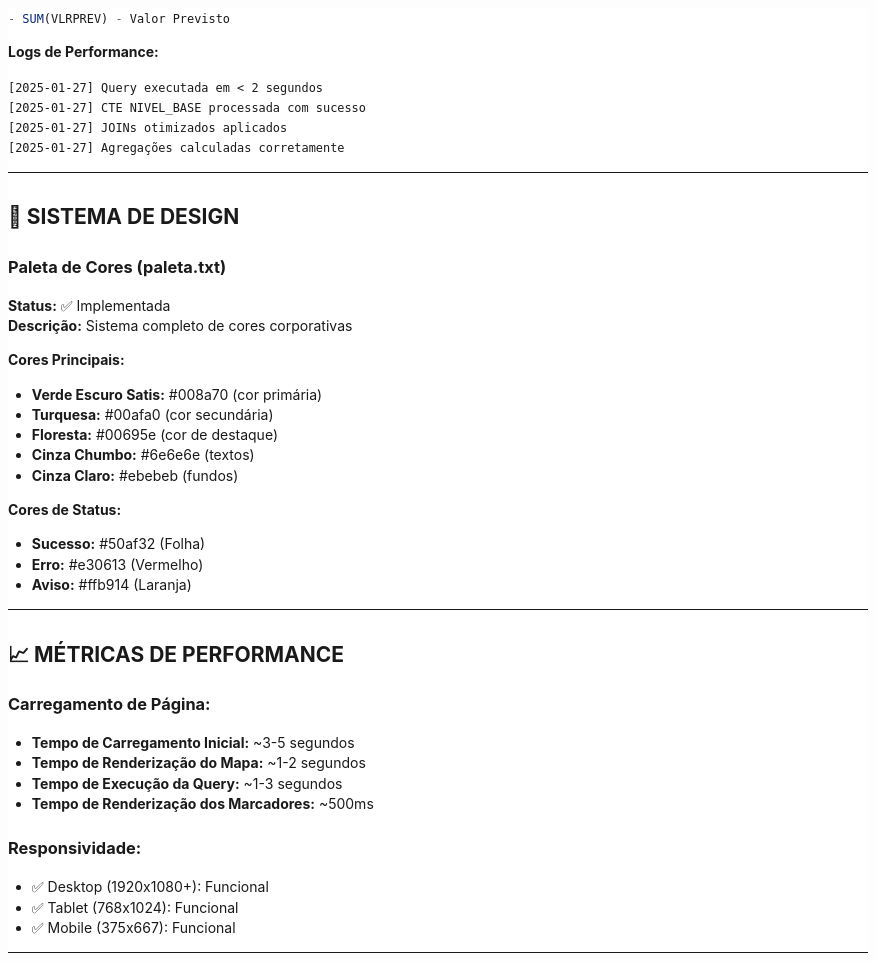 ```sql
- SUM(VLRPREV) - Valor Previsto
```

**Logs de Performance:**

```
[2025-01-27] Query executada em < 2 segundos
[2025-01-27] CTE NIVEL_BASE processada com sucesso
[2025-01-27] JOINs otimizados aplicados
[2025-01-27] Agregações calculadas corretamente
```

---

## 🎨 SISTEMA DE DESIGN

### Paleta de Cores (paleta.txt)

**Status:** ✅ Implementada  
**Descrição:** Sistema completo de cores corporativas

**Cores Principais:**

- **Verde Escuro Satis:** #008a70 (cor primária)
- **Turquesa:** #00afa0 (cor secundária)
- **Floresta:** #00695e (cor de destaque)
- **Cinza Chumbo:** #6e6e6e (textos)
- **Cinza Claro:** #ebebeb (fundos)

**Cores de Status:**

- **Sucesso:** #50af32 (Folha)
- **Erro:** #e30613 (Vermelho)
- **Aviso:** #ffb914 (Laranja)

---

## 📈 MÉTRICAS DE PERFORMANCE

### Carregamento de Página:

- **Tempo de Carregamento Inicial:** ~3-5 segundos
- **Tempo de Renderização do Mapa:** ~1-2 segundos
- **Tempo de Execução da Query:** ~1-3 segundos
- **Tempo de Renderização dos Marcadores:** ~500ms

### Responsividade:

- ✅ Desktop (1920x1080+): Funcional
- ✅ Tablet (768x1024): Funcional
- ✅ Mobile (375x667): Funcional

---
